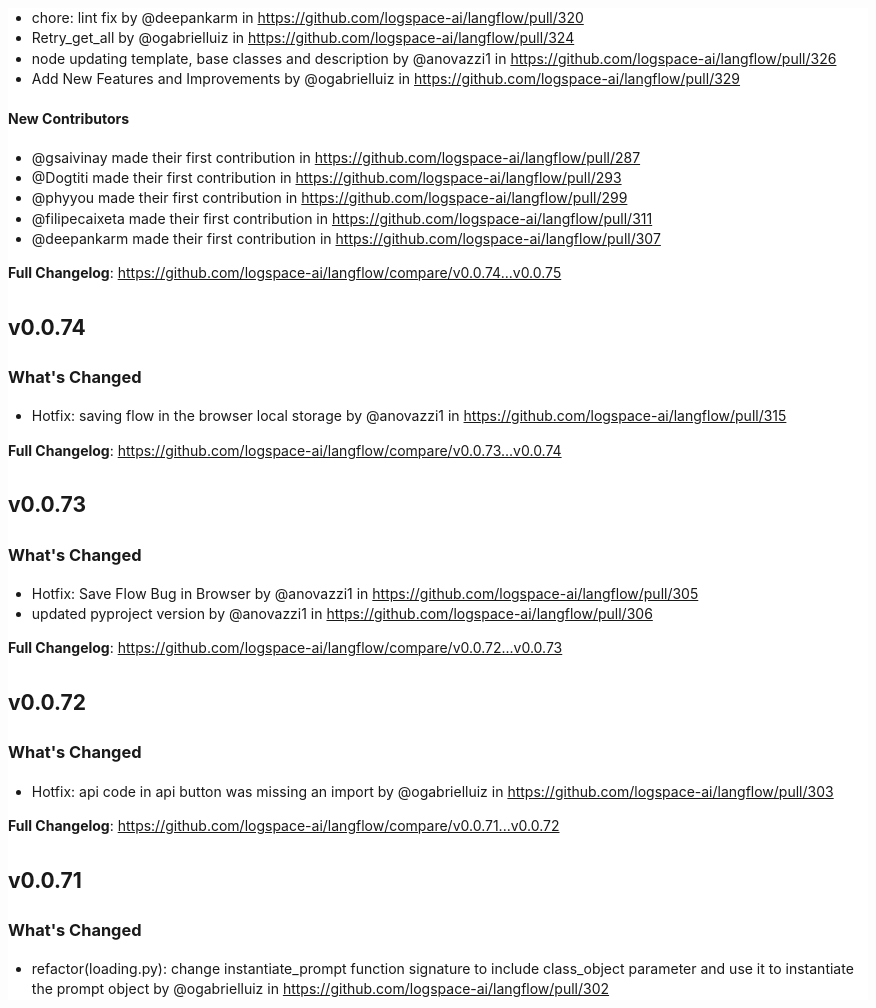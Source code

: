 - chore: lint fix by @deepankarm in https://github.com/logspace-ai/langflow/pull/320
- Retry_get_all by @ogabrielluiz in https://github.com/logspace-ai/langflow/pull/324
- node updating template, base classes and description by @anovazzi1 in https://github.com/logspace-ai/langflow/pull/326
- Add New Features and Improvements by @ogabrielluiz in https://github.com/logspace-ai/langflow/pull/329

#### New Contributors

- @gsaivinay made their first contribution in https://github.com/logspace-ai/langflow/pull/287
- @Dogtiti made their first contribution in https://github.com/logspace-ai/langflow/pull/293
- @phyyou made their first contribution in https://github.com/logspace-ai/langflow/pull/299
- @filipecaixeta made their first contribution in https://github.com/logspace-ai/langflow/pull/311
- @deepankarm made their first contribution in https://github.com/logspace-ai/langflow/pull/307

**Full Changelog**: https://github.com/logspace-ai/langflow/compare/v0.0.74...v0.0.75

## v0.0.74

### What's Changed

- Hotfix: saving flow in the browser local storage by @anovazzi1 in https://github.com/logspace-ai/langflow/pull/315

**Full Changelog**: https://github.com/logspace-ai/langflow/compare/v0.0.73...v0.0.74

## v0.0.73

### What's Changed

- Hotfix: Save Flow Bug in Browser by @anovazzi1 in https://github.com/logspace-ai/langflow/pull/305
- updated pyproject version by @anovazzi1 in https://github.com/logspace-ai/langflow/pull/306

**Full Changelog**: https://github.com/logspace-ai/langflow/compare/v0.0.72...v0.0.73

## v0.0.72

### What's Changed

- Hotfix: api code in api button was missing an import by @ogabrielluiz in https://github.com/logspace-ai/langflow/pull/303

**Full Changelog**: https://github.com/logspace-ai/langflow/compare/v0.0.71...v0.0.72

## v0.0.71

### What's Changed

- refactor(loading.py): change instantiate_prompt function signature to include class_object parameter and use it to instantiate the prompt object by @ogabrielluiz in https://github.com/logspace-ai/langflow/pull/302

